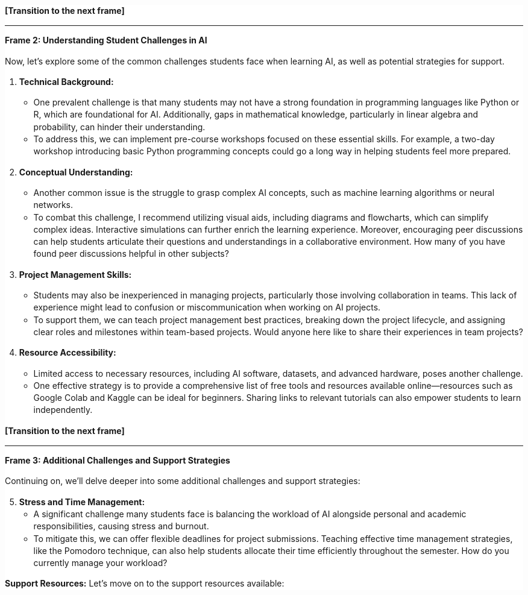 **[Transition to the next frame]** 

---

**Frame 2: Understanding Student Challenges in AI**

Now, let’s explore some of the common challenges students face when learning AI, as well as potential strategies for support.

1. **Technical Background:**
   - One prevalent challenge is that many students may not have a strong foundation in programming languages like Python or R, which are foundational for AI. Additionally, gaps in mathematical knowledge, particularly in linear algebra and probability, can hinder their understanding.
   - To address this, we can implement pre-course workshops focused on these essential skills. For example, a two-day workshop introducing basic Python programming concepts could go a long way in helping students feel more prepared.

2. **Conceptual Understanding:**
   - Another common issue is the struggle to grasp complex AI concepts, such as machine learning algorithms or neural networks. 
   - To combat this challenge, I recommend utilizing visual aids, including diagrams and flowcharts, which can simplify complex ideas. Interactive simulations can further enrich the learning experience. Moreover, encouraging peer discussions can help students articulate their questions and understandings in a collaborative environment. How many of you have found peer discussions helpful in other subjects?

3. **Project Management Skills:**
   - Students may also be inexperienced in managing projects, particularly those involving collaboration in teams. This lack of experience might lead to confusion or miscommunication when working on AI projects.
   - To support them, we can teach project management best practices, breaking down the project lifecycle, and assigning clear roles and milestones within team-based projects. Would anyone here like to share their experiences in team projects?

4. **Resource Accessibility:**
   - Limited access to necessary resources, including AI software, datasets, and advanced hardware, poses another challenge. 
   - One effective strategy is to provide a comprehensive list of free tools and resources available online—resources such as Google Colab and Kaggle can be ideal for beginners. Sharing links to relevant tutorials can also empower students to learn independently.

**[Transition to the next frame]**

---

**Frame 3: Additional Challenges and Support Strategies**

Continuing on, we’ll delve deeper into some additional challenges and support strategies:

5. **Stress and Time Management:**
   - A significant challenge many students face is balancing the workload of AI alongside personal and academic responsibilities, causing stress and burnout. 
   - To mitigate this, we can offer flexible deadlines for project submissions. Teaching effective time management strategies, like the Pomodoro technique, can also help students allocate their time efficiently throughout the semester. How do you currently manage your workload?

**Support Resources:**
Let’s move on to the support resources available:
